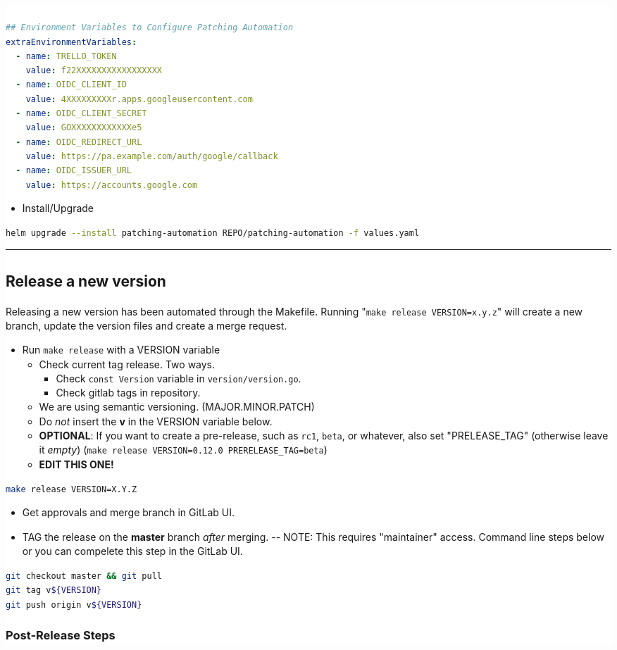 ```yaml

## Environment Variables to Configure Patching Automation
extraEnvironmentVariables:
  - name: TRELLO_TOKEN
    value: f22XXXXXXXXXXXXXXXXX
  - name: OIDC_CLIENT_ID
    value: 4XXXXXXXXXr.apps.googleusercontent.com
  - name: OIDC_CLIENT_SECRET
    value: GOXXXXXXXXXXXXe5
  - name: OIDC_REDIRECT_URL
    value: https://pa.example.com/auth/google/callback
  - name: OIDC_ISSUER_URL
    value: https://accounts.google.com

```

* Install/Upgrade

```bash
helm upgrade --install patching-automation REPO/patching-automation -f values.yaml
```

-----

## Release a new version

Releasing a new version has been automated through the Makefile. Running "`make release VERSION=x.y.z`" will create a new branch, update the version files and create a merge request.

* Run `make release` with a VERSION variable
  * Check current tag release. Two ways.
    * Check `const Version` variable in `version/version.go`.
    * Check gitlab tags in repository.
  * We are using semantic versioning. (MAJOR.MINOR.PATCH)
  * Do *not* insert the **v** in the VERSION variable below.
  * **OPTIONAL**: If you want to create a pre-release, such as `rc1`, `beta`, or whatever, also set "PRELEASE_TAG" (otherwise leave it *empty*) (`make release VERSION=0.12.0 PRERELEASE_TAG=beta`)
  * **EDIT THIS ONE!**

```bash
make release VERSION=X.Y.Z
```

* Get approvals and merge branch in GitLab UI.

* TAG the release on the **master** branch *after* merging. -- NOTE: This requires "maintainer" access. Command line steps below or you can compelete this step in the GitLab UI.

```bash
git checkout master && git pull
git tag v${VERSION}
git push origin v${VERSION}
```

### Post-Release Steps
